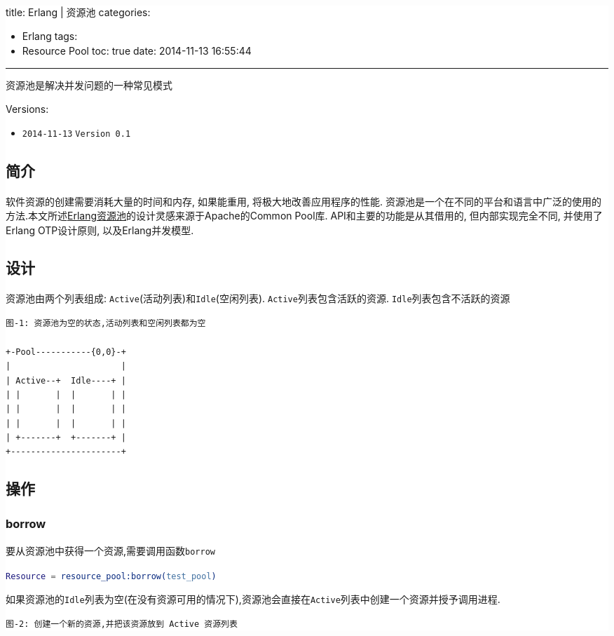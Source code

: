 title: Erlang | 资源池
categories:
  - Erlang
tags:
  - Resource Pool
toc: true
date: 2014-11-13 16:55:44
---

资源池是解决并发问题的一种常见模式

Versions:

- `2014-11-13` `Version 0.1`

## 简介

软件资源的创建需要消耗大量的时间和内存, 如果能重用, 将极大地改善应用程序的性能. 资源池是一个在不同的平台和语言中广泛的使用的方法.本文所述[Erlang资源池](http://sourceforge.net/projects/erlpool/)的设计灵感来源于Apache的Common Pool库. API和主要的功能是从其借用的, 但内部实现完全不同, 并使用了Erlang OTP设计原则, 以及Erlang并发模型.

## 设计

资源池由两个列表组成: `Active`(活动列表)和`Idle`(空闲列表). `Active`列表包含活跃的资源. `Idle`列表包含不活跃的资源

    图-1: 资源池为空的状态,活动列表和空闲列表都为空

    +-Pool-----------{0,0}-+
    |                      |
    | Active--+  Idle----+ |
    | |       |  |       | |
    | |       |  |       | |
    | |       |  |       | |
    | +-------+  +-------+ |
    +----------------------+

## 操作

### borrow

要从资源池中获得一个资源,需要调用函数`borrow`

```erlang
Resource = resource_pool:borrow(test_pool)
```

如果资源池的`Idle`列表为空(在没有资源可用的情况下),资源池会直接在`Active`列表中创建一个资源并授予调用进程.

    图-2: 创建一个新的资源,并把该资源放到 Active 资源列表

